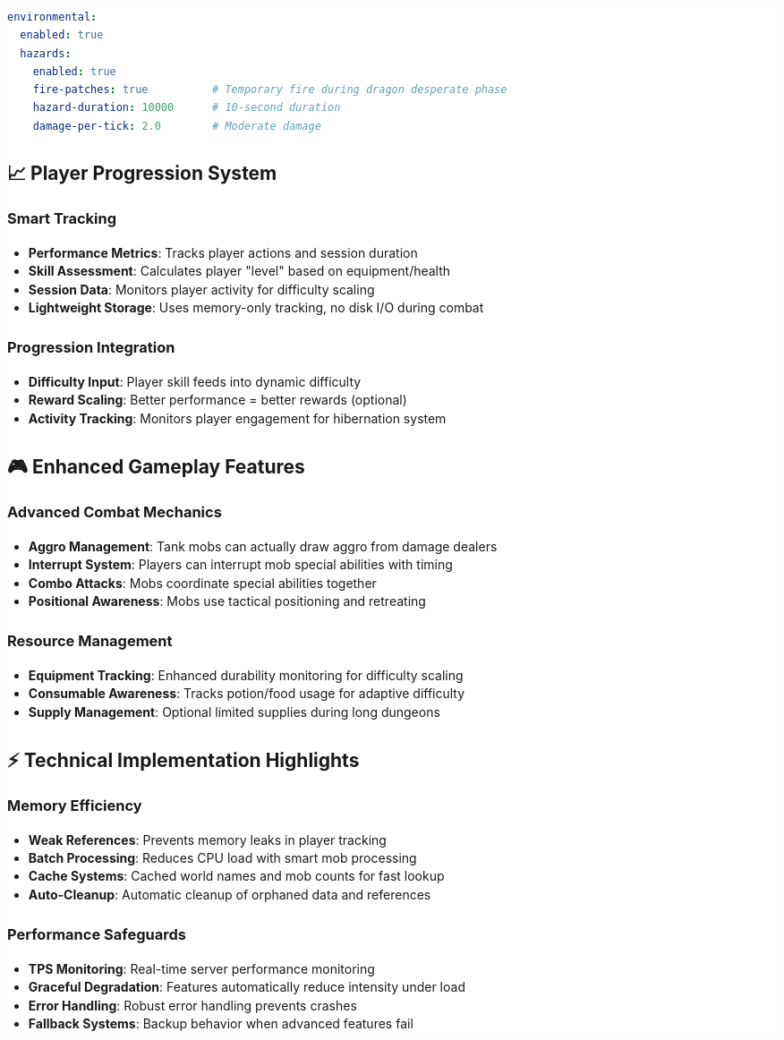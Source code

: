 ```yaml
environmental:
  enabled: true
  hazards:
    enabled: true
    fire-patches: true          # Temporary fire during dragon desperate phase
    hazard-duration: 10000      # 10-second duration
    damage-per-tick: 2.0        # Moderate damage
```

## 📈 **Player Progression System**

### **Smart Tracking**
- **Performance Metrics**: Tracks player actions and session duration
- **Skill Assessment**: Calculates player "level" based on equipment/health
- **Session Data**: Monitors player activity for difficulty scaling
- **Lightweight Storage**: Uses memory-only tracking, no disk I/O during combat

### **Progression Integration**
- **Difficulty Input**: Player skill feeds into dynamic difficulty
- **Reward Scaling**: Better performance = better rewards (optional)
- **Activity Tracking**: Monitors player engagement for hibernation system

## 🎮 **Enhanced Gameplay Features**

### **Advanced Combat Mechanics**
- **Aggro Management**: Tank mobs can actually draw aggro from damage dealers
- **Interrupt System**: Players can interrupt mob special abilities with timing
- **Combo Attacks**: Mobs coordinate special abilities together
- **Positional Awareness**: Mobs use tactical positioning and retreating

### **Resource Management**
- **Equipment Tracking**: Enhanced durability monitoring for difficulty scaling
- **Consumable Awareness**: Tracks potion/food usage for adaptive difficulty
- **Supply Management**: Optional limited supplies during long dungeons

## ⚡ **Technical Implementation Highlights**

### **Memory Efficiency**
- **Weak References**: Prevents memory leaks in player tracking
- **Batch Processing**: Reduces CPU load with smart mob processing
- **Cache Systems**: Cached world names and mob counts for fast lookup
- **Auto-Cleanup**: Automatic cleanup of orphaned data and references

### **Performance Safeguards**
- **TPS Monitoring**: Real-time server performance monitoring
- **Graceful Degradation**: Features automatically reduce intensity under load
- **Error Handling**: Robust error handling prevents crashes
- **Fallback Systems**: Backup behavior when advanced features fail
